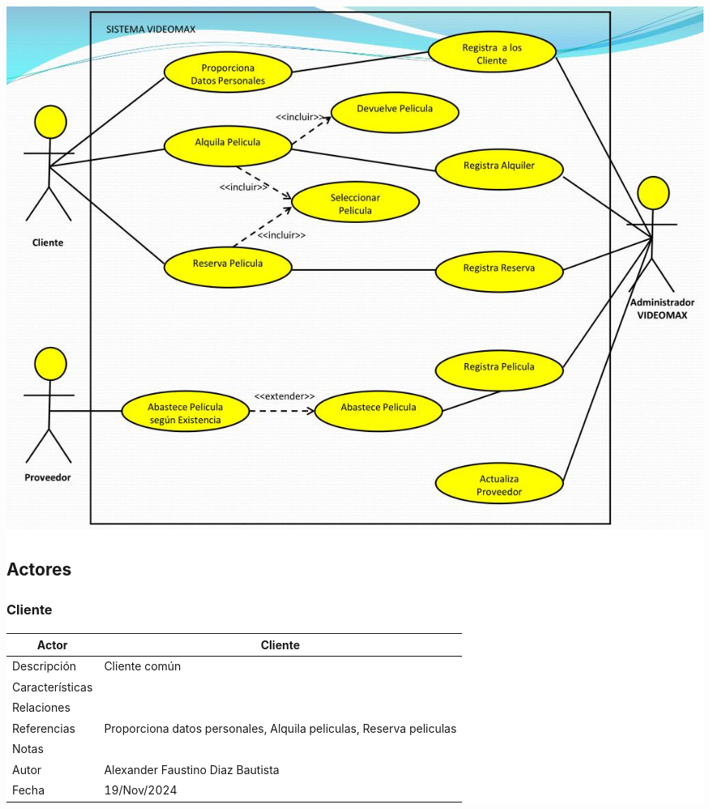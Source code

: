 <img src="sistema_videmoax.png">

## Actores

### Cliente

| Actor | Cliente |
|---|---|
| Descripción | Cliente común |
| Características ||
| Relaciones ||
| Referencias | Proporciona datos personales, Alquila peliculas, Reserva peliculas |   
| Notas ||
| Autor | Alexander Faustino Diaz Bautista |
| Fecha | 19/Nov/2024 |
